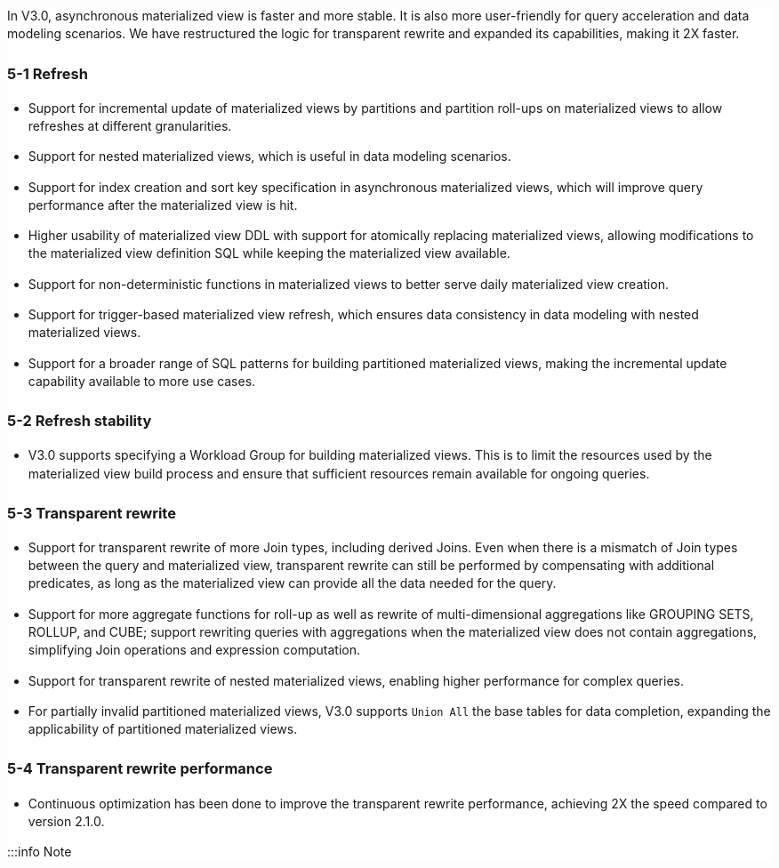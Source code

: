 In V3.0, asynchronous materialized view is faster and more stable. It is also more user-friendly for query acceleration and data modeling scenarios. We have restructured the logic for transparent rewrite and expanded its capabilities, making it 2X faster.

### 5-1 Refresh

- Support for incremental update of materialized views by partitions and partition roll-ups on materialized views to allow refreshes at different granularities.

- Support for nested materialized views, which is useful in data modeling scenarios.

- Support for index creation and sort key specification in asynchronous materialized views, which will improve query performance after the materialized view is hit.

- Higher usability of materialized view DDL with support for atomically replacing materialized views, allowing modifications to the materialized view definition SQL while keeping the materialized view available. 

- Support for non-deterministic functions in materialized views to better serve daily materialized view creation.

- Support for trigger-based materialized view refresh, which ensures data consistency in data modeling with nested materialized views.

- Support for a broader range of SQL patterns for building partitioned materialized views, making the incremental update capability available to more use cases.

### 5-2 Refresh stability

- V3.0 supports specifying a Workload Group for building materialized views. This is to limit the resources used by the materialized view build process and ensure that sufficient resources remain available for ongoing queries.

### 5-3 Transparent rewrite

- Support for transparent rewrite of more Join types, including derived Joins. Even when there is a mismatch of Join types between the query and materialized view, transparent rewrite can still be performed by compensating with additional predicates, as long as the materialized view can provide all the data needed for the query.

- Support for more aggregate functions for roll-up as well as rewrite of multi-dimensional aggregations like GROUPING SETS, ROLLUP, and CUBE; support rewriting queries with aggregations when the materialized view does not contain aggregations, simplifying Join operations and expression computation.

- Support for transparent rewrite of nested materialized views, enabling higher performance for complex queries.

- For partially invalid partitioned materialized views, V3.0 supports `Union All` the base tables for data completion, expanding the applicability of partitioned materialized views.

### 5-4 Transparent rewrite performance

- Continuous optimization has been done to improve the transparent rewrite performance, achieving 2X the speed compared to version 2.1.0.

:::info Note
